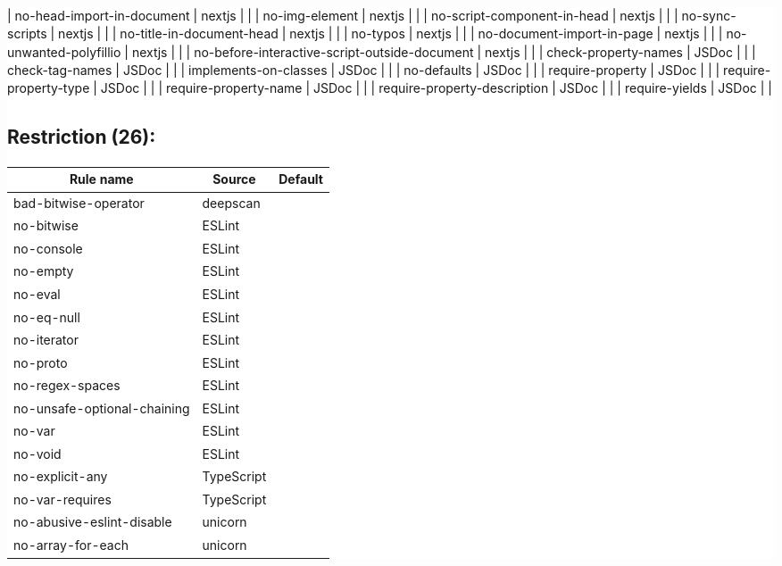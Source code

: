 | no-head-import-in-document                    | nextjs     |         |
| no-img-element                                | nextjs     |         |
| no-script-component-in-head                   | nextjs     |         |
| no-sync-scripts                               | nextjs     |         |
| no-title-in-document-head                     | nextjs     |         |
| no-typos                                      | nextjs     |         |
| no-document-import-in-page                    | nextjs     |         |
| no-unwanted-polyfillio                        | nextjs     |         |
| no-before-interactive-script-outside-document | nextjs     |         |
| check-property-names                          | JSDoc      |         |
| check-tag-names                               | JSDoc      |         |
| implements-on-classes                         | JSDoc      |         |
| no-defaults                                   | JSDoc      |         |
| require-property                              | JSDoc      |         |
| require-property-type                         | JSDoc      |         |
| require-property-name                         | JSDoc      |         |
| require-property-description                  | JSDoc      |         |
| require-yields                                | JSDoc      |         |

## Restriction (26):

| Rule name                   | Source     | Default |
| --------------------------- | ---------- | ------- |
| bad-bitwise-operator        | deepscan   |         |
| no-bitwise                  | ESLint     |         |
| no-console                  | ESLint     |         |
| no-empty                    | ESLint     |         |
| no-eval                     | ESLint     |         |
| no-eq-null                  | ESLint     |         |
| no-iterator                 | ESLint     |         |
| no-proto                    | ESLint     |         |
| no-regex-spaces             | ESLint     |         |
| no-unsafe-optional-chaining | ESLint     |         |
| no-var                      | ESLint     |         |
| no-void                     | ESLint     |         |
| no-explicit-any             | TypeScript |         |
| no-var-requires             | TypeScript |         |
| no-abusive-eslint-disable   | unicorn    |         |
| no-array-for-each           | unicorn    |         |